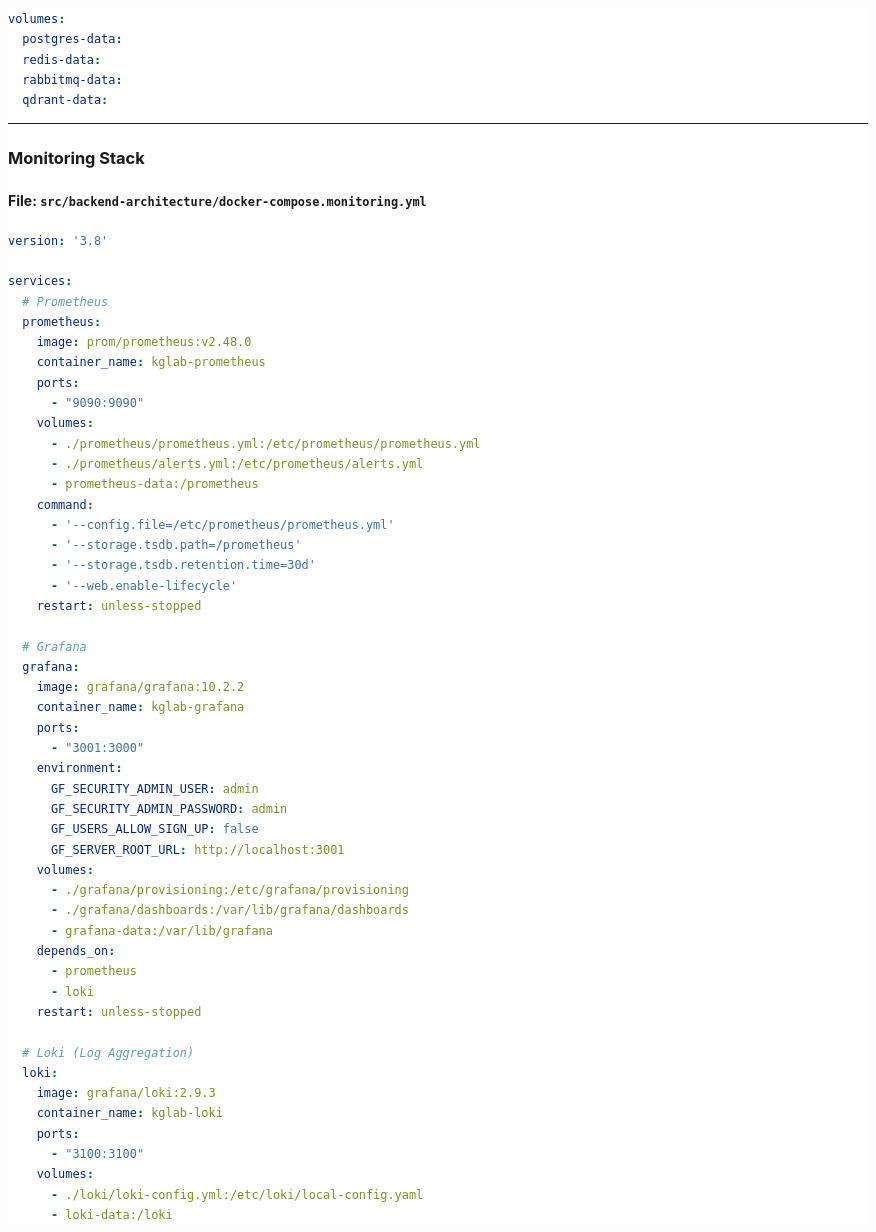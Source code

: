 ```yaml
volumes:
  postgres-data:
  redis-data:
  rabbitmq-data:
  qdrant-data:
```

---

### Monitoring Stack

#### File: `src/backend-architecture/docker-compose.monitoring.yml`
```yaml
version: '3.8'

services:
  # Prometheus
  prometheus:
    image: prom/prometheus:v2.48.0
    container_name: kglab-prometheus
    ports:
      - "9090:9090"
    volumes:
      - ./prometheus/prometheus.yml:/etc/prometheus/prometheus.yml
      - ./prometheus/alerts.yml:/etc/prometheus/alerts.yml
      - prometheus-data:/prometheus
    command:
      - '--config.file=/etc/prometheus/prometheus.yml'
      - '--storage.tsdb.path=/prometheus'
      - '--storage.tsdb.retention.time=30d'
      - '--web.enable-lifecycle'
    restart: unless-stopped
  
  # Grafana
  grafana:
    image: grafana/grafana:10.2.2
    container_name: kglab-grafana
    ports:
      - "3001:3000"
    environment:
      GF_SECURITY_ADMIN_USER: admin
      GF_SECURITY_ADMIN_PASSWORD: admin
      GF_USERS_ALLOW_SIGN_UP: false
      GF_SERVER_ROOT_URL: http://localhost:3001
    volumes:
      - ./grafana/provisioning:/etc/grafana/provisioning
      - ./grafana/dashboards:/var/lib/grafana/dashboards
      - grafana-data:/var/lib/grafana
    depends_on:
      - prometheus
      - loki
    restart: unless-stopped
  
  # Loki (Log Aggregation)
  loki:
    image: grafana/loki:2.9.3
    container_name: kglab-loki
    ports:
      - "3100:3100"
    volumes:
      - ./loki/loki-config.yml:/etc/loki/local-config.yaml
      - loki-data:/loki
```